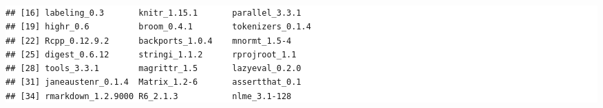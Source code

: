     ## [16] labeling_0.3       knitr_1.15.1       parallel_3.3.1    
    ## [19] highr_0.6          broom_0.4.1        tokenizers_0.1.4  
    ## [22] Rcpp_0.12.9.2      backports_1.0.4    mnormt_1.5-4      
    ## [25] digest_0.6.12      stringi_1.1.2      rprojroot_1.1     
    ## [28] tools_3.3.1        magrittr_1.5       lazyeval_0.2.0    
    ## [31] janeaustenr_0.1.4  Matrix_1.2-6       assertthat_0.1    
    ## [34] rmarkdown_1.2.9000 R6_2.1.3           nlme_3.1-128
